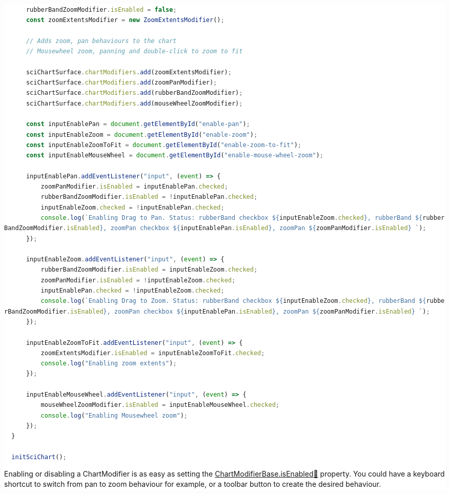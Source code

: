   ```js {6-9,41-83} showLineNumbers
        rubberBandZoomModifier.isEnabled = false;
        const zoomExtentsModifier = new ZoomExtentsModifier();

        // Adds zoom, pan behaviours to the chart
        // Mousewheel zoom, panning and double-click to zoom to fit

        sciChartSurface.chartModifiers.add(zoomExtentsModifier);
        sciChartSurface.chartModifiers.add(zoomPanModifier);
        sciChartSurface.chartModifiers.add(rubberBandZoomModifier);
        sciChartSurface.chartModifiers.add(mouseWheelZoomModifier);

        const inputEnablePan = document.getElementById("enable-pan");
        const inputEnableZoom = document.getElementById("enable-zoom");
        const inputEnableZoomToFit = document.getElementById("enable-zoom-to-fit");
        const inputEnableMouseWheel = document.getElementById("enable-mouse-wheel-zoom");

        inputEnablePan.addEventListener("input", (event) => {
            zoomPanModifier.isEnabled = inputEnablePan.checked;
            rubberBandZoomModifier.isEnabled = !inputEnablePan.checked;
            inputEnableZoom.checked = !inputEnablePan.checked;
            console.log(`Enabling Drag to Pan. Status: rubberBand checkbox ${inputEnableZoom.checked}, rubberBand ${rubberBandZoomModifier.isEnabled}, zoomPan checkbox ${inputEnablePan.isEnabled}, zoomPan ${zoomPanModifier.isEnabled} `);
        });

        inputEnableZoom.addEventListener("input", (event) => {
            rubberBandZoomModifier.isEnabled = inputEnableZoom.checked;
            zoomPanModifier.isEnabled = !inputEnableZoom.checked;
            inputEnablePan.checked = !inputEnableZoom.checked;
            console.log(`Enabling Drag to Zoom. Status: rubberBand checkbox ${inputEnableZoom.checked}, rubberBand ${rubberBandZoomModifier.isEnabled}, zoomPan checkbox ${inputEnablePan.isEnabled}, zoomPan ${zoomPanModifier.isEnabled} `);
        });

        inputEnableZoomToFit.addEventListener("input", (event) => {
            zoomExtentsModifier.isEnabled = inputEnableZoomToFit.checked;
            console.log("Enabling zoom extents");
        });

        inputEnableMouseWheel.addEventListener("input", (event) => {
            mouseWheelZoomModifier.isEnabled = inputEnableMouseWheel.checked;
            console.log("Enabling Mousewheel zoom");
        });
    }

    initSciChart();
  ```
</CodeSnippetBlock>

Enabling or disabling a ChartModifier is as easy as setting the [ChartModifierBase.isEnabled:blue_book:](https://www.scichart.com/documentation/js/current/typedoc/classes/chartmodifierbase.html#isenabled) property. You could have a keyboard shortcut to switch from pan to zoom behaviour for example, or a toolbar button to create the desired behaviour.
